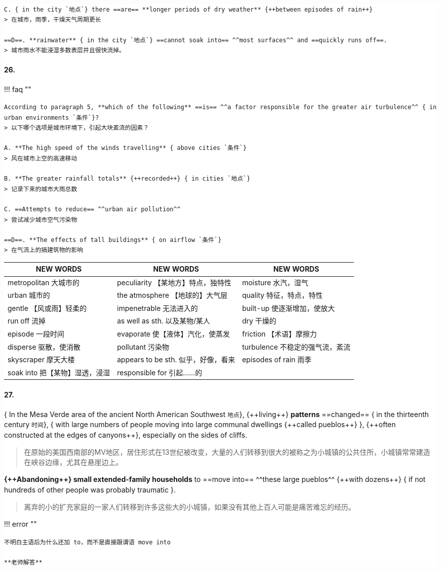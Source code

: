     C. { in the city `地点`} there ==are== **longer periods of dry weather** {++between episodes of rain++}
    > 在城市，雨季，干燥天气周期更长
    
    ==D==. **rainwater** { in the city `地点`} ==cannot soak into== ^^most surfaces^^ and ==quickly runs off==.
    > 城市雨水不能浸湿多数表层并且很快流掉。


#### 26.

!!! faq ""

    According to paragraph 5, **which of the following** ==is== ^^a factor responsible for the greater air turbulence^^ { in urban environments `条件`}?
    > 以下哪个选项是城市环境下，引起大块紊流的因素？
    
    A. **The high speed of the winds travelling** { above cities `条件`}
    > 风在城市上空的高速移动
    
    B. **The greater rainfall totals** {++recorded++} { in cities `地点`}
    > 记录下来的城市大雨总数
    
    C. ==Attempts to reduce== ^^urban air pollution^^
    > 尝试减少城市空气污染物
    
    ==D==. **The effects of tall buildings** { on airflow `条件`}
    > 在气流上的搞建筑物的影响

NEW WORDS |  NEW WORDS |  NEW WORDS
------------ | -------------  | -------------
metropolitan 大城市的 | peculiarity 【某地方】特点，独特性 | moisture 水汽，湿气
urban 城市的 | the atmosphere 【地球的】大气层 | quality 特征，特点，特性
gentle 【风或雨】轻柔的 | impenetrable 无法进入的 | built-up 使逐渐增加，使放大
run off 流掉 | as well as sth. 以及某物/某人 | dry 干燥的
episode 一段时间 | evaporate 使【液体】汽化，使蒸发 | friction 【术语】摩擦力
disperse 驱散，使消散 | pollutant 污染物 | turbulence 不稳定的强气流，紊流
skyscraper 摩天大楼 | appears to be sth. 似乎，好像，看来 | episodes of rain 雨季
soak into 把【某物】湿透，浸湿 | responsible for 引起……的


#### 27.

{ In the Mesa Verde area of the ancient North American Southwest `地点`}, {++living++} **patterns** ==changed== { in the thirteenth century `时间`}, { with large numbers of people moving into large communal dwellings {++called pueblos++} }, {++often constructed at the edges of canyons++}, especially on the sides of cliffs. 
> 在原始的美国西南部的MV地区，居住形式在13世纪被改变，大量的人们转移到很大的被称之为小城镇的公共住所，小城镇常常建造在峡谷边缘，尤其在悬崖边上。

**{++Abandoning++} small extended-family households** to ==move into== ^^these large pueblos^^ {++with dozens++} { if not hundreds of other people was probably traumatic }. 
> 离弃的小的扩充家庭的一家人们转移到许多这些大的小城镇，如果没有其他上百人可能是痛苦难忘的经历。

!!! error ""

    不明白主语后为什么还加 to，而不是直接跟谓语 move into
    
    **老师解答**
    